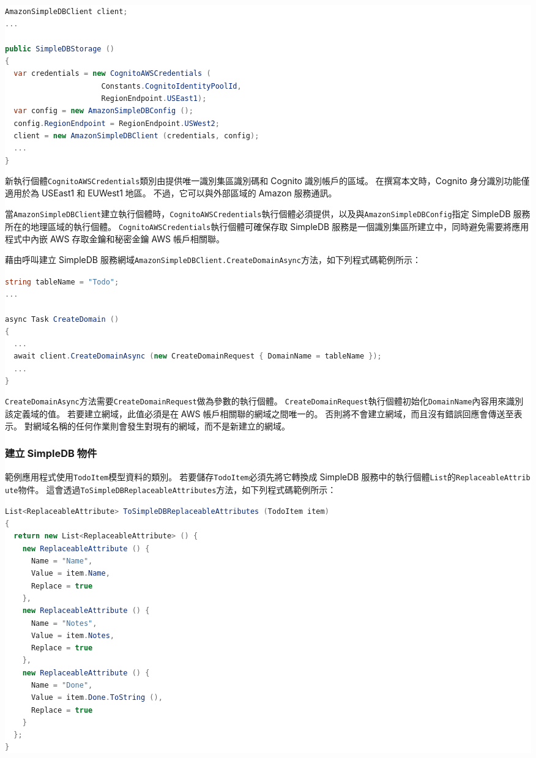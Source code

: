 ```csharp
AmazonSimpleDBClient client;
...

public SimpleDBStorage ()
{
  var credentials = new CognitoAWSCredentials (
                      Constants.CognitoIdentityPoolId,
                      RegionEndpoint.USEast1);
  var config = new AmazonSimpleDBConfig ();
  config.RegionEndpoint = RegionEndpoint.USWest2;
  client = new AmazonSimpleDBClient (credentials, config);
  ...
}
```

新執行個體`CognitoAWSCredentials`類別由提供唯一識別集區識別碼和 Cognito 識別帳戶的區域。 在撰寫本文時，Cognito 身分識別功能僅適用於為 USEast1 和 EUWest1 地區。 不過，它可以與外部區域的 Amazon 服務通訊。

當`AmazonSimpleDBClient`建立執行個體時，`CognitoAWSCredentials`執行個體必須提供，以及與`AmazonSimpleDBConfig`指定 SimpleDB 服務所在的地理區域的執行個體。 `CognitoAWSCredentials`執行個體可確保存取 SimpleDB 服務是一個識別集區所建立中，同時避免需要將應用程式中內嵌 AWS 存取金鑰和秘密金鑰 AWS 帳戶相關聯。

藉由呼叫建立 SimpleDB 服務網域`AmazonSimpleDBClient.CreateDomainAsync`方法，如下列程式碼範例所示：

```csharp
string tableName = "Todo";
...

async Task CreateDomain ()
{
  ...
  await client.CreateDomainAsync (new CreateDomainRequest { DomainName = tableName });
  ...
}
```

`CreateDomainAsync`方法需要`CreateDomainRequest`做為參數的執行個體。 `CreateDomainRequest`執行個體初始化`DomainName`內容用來識別該定義域的值。 若要建立網域，此值必須是在 AWS 帳戶相關聯的網域之間唯一的。 否則將不會建立網域，而且沒有錯誤回應會傳送至表示。 對網域名稱的任何作業則會發生對現有的網域，而不是新建立的網域。

### <a name="creating-simpledb-objects"></a>建立 SimpleDB 物件

範例應用程式使用`TodoItem`模型資料的類別。 若要儲存`TodoItem`必須先將它轉換成 SimpleDB 服務中的執行個體`List`的`ReplaceableAttribute`物件。 這會透過`ToSimpleDBReplaceableAttributes`方法，如下列程式碼範例所示：

```csharp
List<ReplaceableAttribute> ToSimpleDBReplaceableAttributes (TodoItem item)
{
  return new List<ReplaceableAttribute> () {
    new ReplaceableAttribute () {
      Name = "Name",
      Value = item.Name,
      Replace = true
    },
    new ReplaceableAttribute () {
      Name = "Notes",
      Value = item.Notes,
      Replace = true
    },
    new ReplaceableAttribute () {
      Name = "Done",
      Value = item.Done.ToString (),
      Replace = true
    }
  };
}
```
